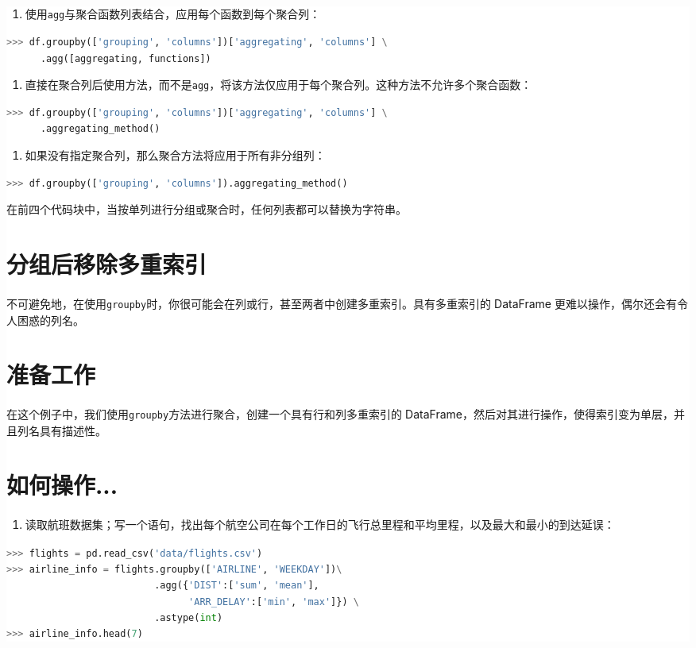 1.  使用`agg`与聚合函数列表结合，应用每个函数到每个聚合列：

```py
>>> df.groupby(['grouping', 'columns'])['aggregating', 'columns'] \
      .agg([aggregating, functions])
```

1.  直接在聚合列后使用方法，而不是`agg`，将该方法仅应用于每个聚合列。这种方法不允许多个聚合函数：

```py
>>> df.groupby(['grouping', 'columns'])['aggregating', 'columns'] \
      .aggregating_method()
```

1.  如果没有指定聚合列，那么聚合方法将应用于所有非分组列：

```py
>>> df.groupby(['grouping', 'columns']).aggregating_method()
```

在前四个代码块中，当按单列进行分组或聚合时，任何列表都可以替换为字符串。

# 分组后移除多重索引

不可避免地，在使用`groupby`时，你很可能会在列或行，甚至两者中创建多重索引。具有多重索引的 DataFrame 更难以操作，偶尔还会有令人困惑的列名。

# 准备工作

在这个例子中，我们使用`groupby`方法进行聚合，创建一个具有行和列多重索引的 DataFrame，然后对其进行操作，使得索引变为单层，并且列名具有描述性。

# 如何操作...

1.  读取航班数据集；写一个语句，找出每个航空公司在每个工作日的飞行总里程和平均里程，以及最大和最小的到达延误：

```py
>>> flights = pd.read_csv('data/flights.csv')
>>> airline_info = flights.groupby(['AIRLINE', 'WEEKDAY'])\
                          .agg({'DIST':['sum', 'mean'], 
                                'ARR_DELAY':['min', 'max']}) \
                          .astype(int)
>>> airline_info.head(7)
```
